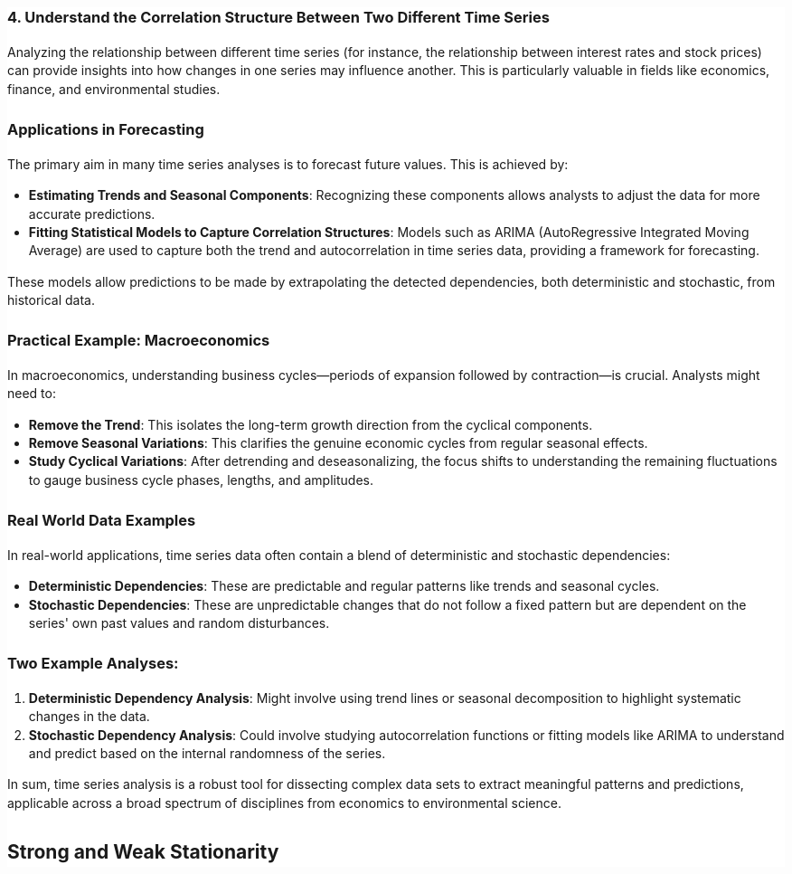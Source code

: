 ### 4. **Understand the Correlation Structure Between Two Different Time Series**

Analyzing the relationship between different time series (for instance, the relationship between interest rates and stock prices) can provide insights into how changes in one series may influence another. This is particularly valuable in fields like economics, finance, and environmental studies.

### Applications in Forecasting

The primary aim in many time series analyses is to forecast future values. This is achieved by:

- **Estimating Trends and Seasonal Components**: Recognizing these components allows analysts to adjust the data for more accurate predictions.
- **Fitting Statistical Models to Capture Correlation Structures**: Models such as ARIMA (AutoRegressive Integrated Moving Average) are used to capture both the trend and autocorrelation in time series data, providing a framework for forecasting.

These models allow predictions to be made by extrapolating the detected dependencies, both deterministic and stochastic, from historical data.

### Practical Example: Macroeconomics

In macroeconomics, understanding business cycles—periods of expansion followed by contraction—is crucial. Analysts might need to:

- **Remove the Trend**: This isolates the long-term growth direction from the cyclical components.
- **Remove Seasonal Variations**: This clarifies the genuine economic cycles from regular seasonal effects.
- **Study Cyclical Variations**: After detrending and deseasonalizing, the focus shifts to understanding the remaining fluctuations to gauge business cycle phases, lengths, and amplitudes.

### Real World Data Examples

In real-world applications, time series data often contain a blend of deterministic and stochastic dependencies:

- **Deterministic Dependencies**: These are predictable and regular patterns like trends and seasonal cycles.
- **Stochastic Dependencies**: These are unpredictable changes that do not follow a fixed pattern but are dependent on the series' own past values and random disturbances.

### Two Example Analyses:

1. **Deterministic Dependency Analysis**: Might involve using trend lines or seasonal decomposition to highlight systematic changes in the data.
2. **Stochastic Dependency Analysis**: Could involve studying autocorrelation functions or fitting models like ARIMA to understand and predict based on the internal randomness of the series.

In sum, time series analysis is a robust tool for dissecting complex data sets to extract meaningful patterns and predictions, applicable across a broad spectrum of disciplines from economics to environmental science.

## Strong and Weak Stationarity
